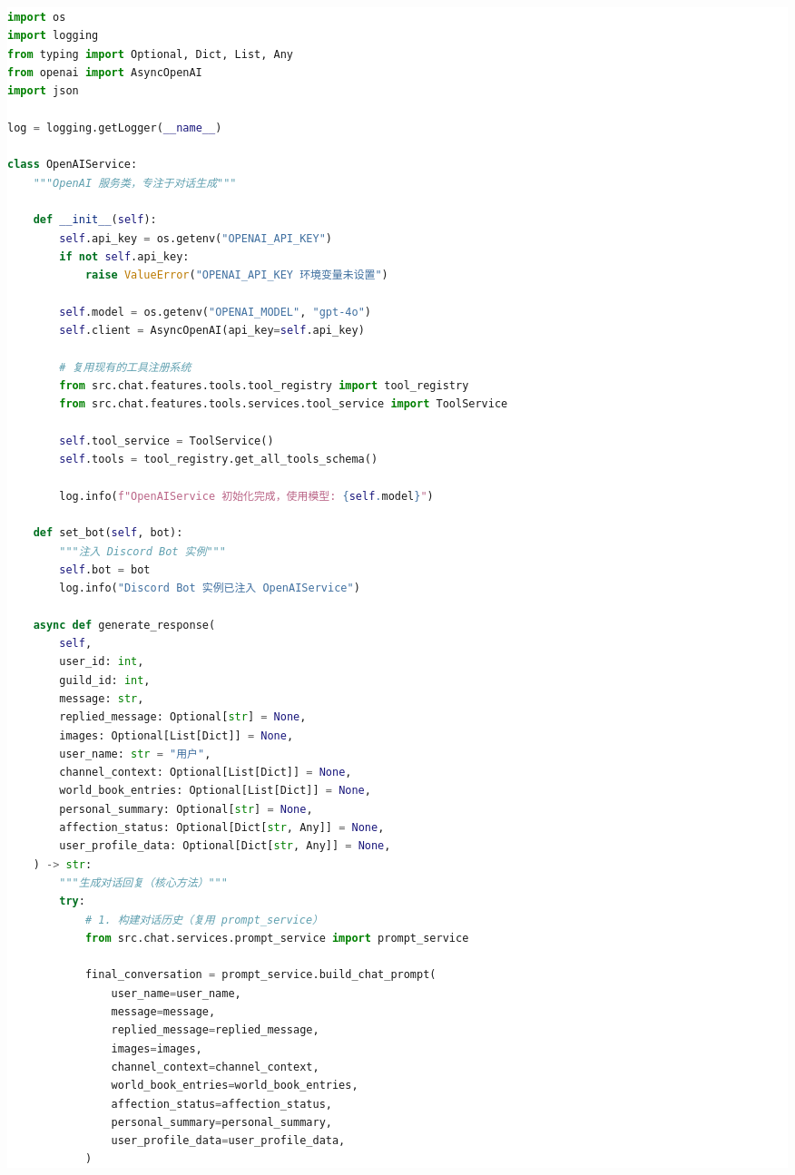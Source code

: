 ```python
import os
import logging
from typing import Optional, Dict, List, Any
from openai import AsyncOpenAI
import json

log = logging.getLogger(__name__)

class OpenAIService:
    """OpenAI 服务类，专注于对话生成"""

    def __init__(self):
        self.api_key = os.getenv("OPENAI_API_KEY")
        if not self.api_key:
            raise ValueError("OPENAI_API_KEY 环境变量未设置")

        self.model = os.getenv("OPENAI_MODEL", "gpt-4o")
        self.client = AsyncOpenAI(api_key=self.api_key)

        # 复用现有的工具注册系统
        from src.chat.features.tools.tool_registry import tool_registry
        from src.chat.features.tools.services.tool_service import ToolService

        self.tool_service = ToolService()
        self.tools = tool_registry.get_all_tools_schema()

        log.info(f"OpenAIService 初始化完成，使用模型: {self.model}")

    def set_bot(self, bot):
        """注入 Discord Bot 实例"""
        self.bot = bot
        log.info("Discord Bot 实例已注入 OpenAIService")

    async def generate_response(
        self,
        user_id: int,
        guild_id: int,
        message: str,
        replied_message: Optional[str] = None,
        images: Optional[List[Dict]] = None,
        user_name: str = "用户",
        channel_context: Optional[List[Dict]] = None,
        world_book_entries: Optional[List[Dict]] = None,
        personal_summary: Optional[str] = None,
        affection_status: Optional[Dict[str, Any]] = None,
        user_profile_data: Optional[Dict[str, Any]] = None,
    ) -> str:
        """生成对话回复（核心方法）"""
        try:
            # 1. 构建对话历史（复用 prompt_service）
            from src.chat.services.prompt_service import prompt_service

            final_conversation = prompt_service.build_chat_prompt(
                user_name=user_name,
                message=message,
                replied_message=replied_message,
                images=images,
                channel_context=channel_context,
                world_book_entries=world_book_entries,
                affection_status=affection_status,
                personal_summary=personal_summary,
                user_profile_data=user_profile_data,
            )
```